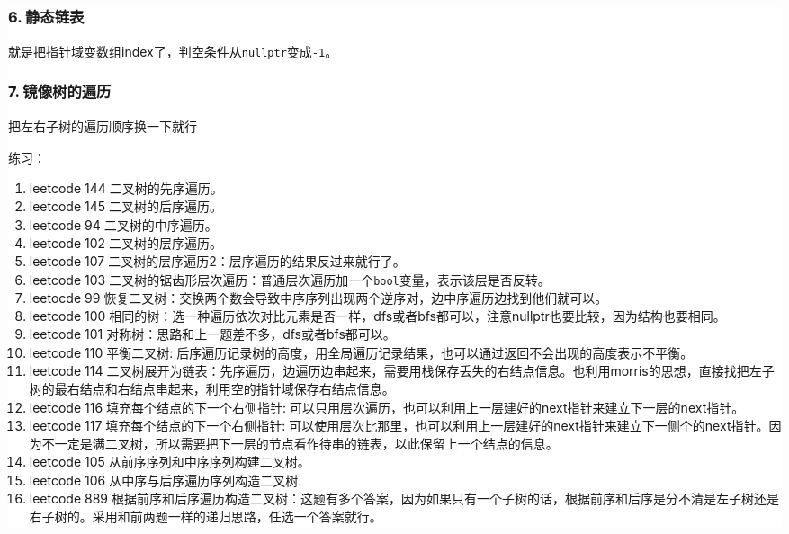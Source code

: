 ### 6. 静态链表
就是把指针域变数组index了，判空条件从`nullptr`变成`-1`。

### 7. 镜像树的遍历
把左右子树的遍历顺序换一下就行


练习：
1. leetcode 144 二叉树的先序遍历。
2. leetcode 145 二叉树的后序遍历。
3. leetcode 94 二叉树的中序遍历。
4. leetcode 102 二叉树的层序遍历。
5. leetcode 107 二叉树的层序遍历2：层序遍历的结果反过来就行了。
6. leetcode 103 二叉树的锯齿形层次遍历：普通层次遍历加一个`bool`变量，表示该层是否反转。
7. leetocde 99 恢复二叉树：交换两个数会导致中序序列出现两个逆序对，边中序遍历边找到他们就可以。
8. leetcode 100 相同的树：选一种遍历依次对比元素是否一样，dfs或者bfs都可以，注意nullptr也要比较，因为结构也要相同。
9. leetcode 101 对称树：思路和上一题差不多，dfs或者bfs都可以。
10. leetcode 110 平衡二叉树: 后序遍历记录树的高度，用全局遍历记录结果，也可以通过返回不会出现的高度表示不平衡。
11. leetcode 114 二叉树展开为链表：先序遍历，边遍历边串起来，需要用栈保存丢失的右结点信息。也利用morris的思想，直接找把左子树的最右结点和右结点串起来，利用空的指针域保存右结点信息。
12. leetcode 116 填充每个结点的下一个右侧指针: 可以只用层次遍历，也可以利用上一层建好的next指针来建立下一层的next指针。
13. leetcode 117 填充每个结点的下一个右侧指针: 可以使用层次比那里，也可以利用上一层建好的next指针来建立下一侧个的next指针。因为不一定是满二叉树，所以需要把下一层的节点看作待串的链表，以此保留上一个结点的信息。
14. leetcode 105 从前序序列和中序序列构建二叉树。
15. leetcode 106 从中序与后序遍历序列构造二叉树.
16. leetcode 889 根据前序和后序遍历构造二叉树：这题有多个答案，因为如果只有一个子树的话，根据前序和后序是分不清是左子树还是右子树的。采用和前两题一样的递归思路，任选一个答案就行。